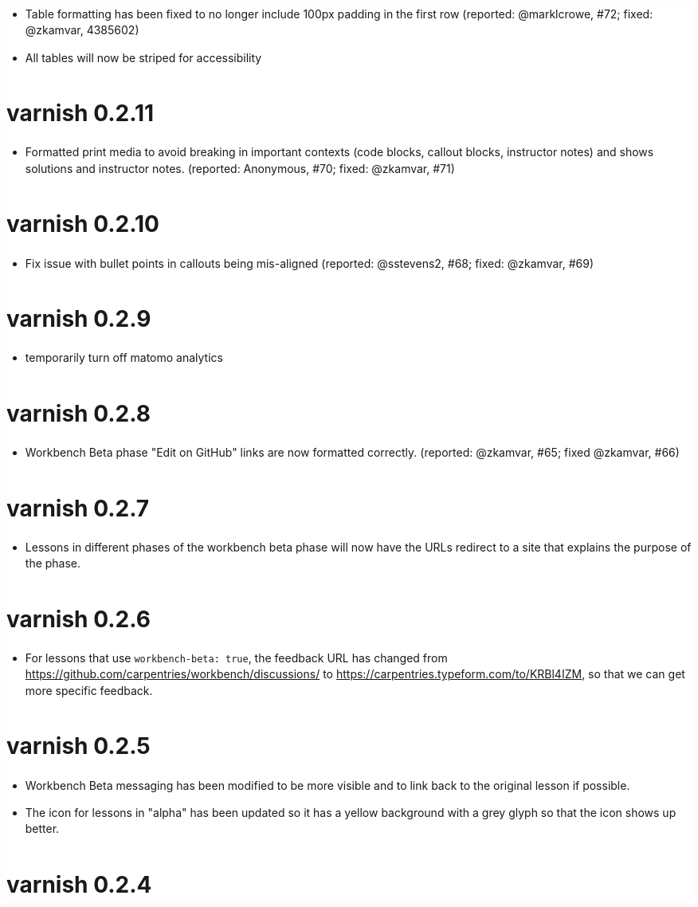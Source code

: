 * Table formatting has been fixed to no longer include 100px padding in the
  first row (reported: @marklcrowe, #72; fixed: @zkamvar, 4385602)
- All tables will now be striped for accessibility

# varnish 0.2.11

* Formatted print media to avoid breaking in important contexts (code blocks,
  callout blocks, instructor notes) and shows solutions and instructor notes.
  (reported: Anonymous, #70; fixed: @zkamvar, #71)

# varnish 0.2.10

* Fix issue with bullet points in callouts being mis-aligned 
  (reported: @sstevens2, #68; fixed: @zkamvar, #69)

# varnish 0.2.9

- temporarily turn off matomo analytics

# varnish 0.2.8

- Workbench Beta phase "Edit on GitHub" links are now formatted correctly.
  (reported: @zkamvar, #65; fixed @zkamvar, #66)

# varnish 0.2.7

* Lessons in different phases of the workbench beta phase will now have the URLs
  redirect to a site that explains the purpose of the phase.

# varnish 0.2.6

* For lessons that use `workbench-beta: true`, the feedback URL has changed from
  <https://github.com/carpentries/workbench/discussions/> to 
  <https://carpentries.typeform.com/to/KRBl4IZM>, so that we can get more
  specific feedback.

# varnish 0.2.5

* Workbench Beta messaging has been modified to be more visible and to link back
  to the original lesson if possible.
- The icon for lessons in "alpha" has been updated so it has a yellow background
  with a grey glyph so that the icon shows up better.

# varnish 0.2.4
